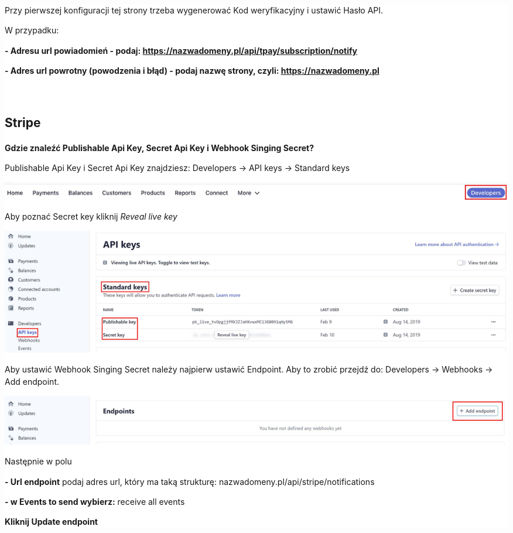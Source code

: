Przy pierwszej konfiguracji tej strony trzeba wygenerować Kod weryfikacyjny i ustawić Hasło API.

W przypadku:

**- Adresu url powiadomień - podaj: https://nazwadomeny.pl/api/tpay/subscription/notify**

**- Adres url powrotny (powodzenia i błąd) - podaj nazwę strony, czyli: https://nazwadomeny.pl**


<br>

## Stripe

**Gdzie znaleźć Publishable Api Key, Secret Api Key i Webhook Singing Secret?**

Publishable Api Key i Secret Api Key znajdziesz: Developers -> API keys -> Standard keys

<img src="/img/screen-stripe-0.jpg" alt=""/>

Aby poznać Secret key kliknij *Reveal live key*

<img src="/img/screen-stripe-1.jpg" alt=""/>

Aby ustawić Webhook Singing Secret należy najpierw ustawić Endpoint. Aby to zrobić przejdź do: Developers -> Webhooks -> Add endpoint.

<img src="/img/screen-stripe-2.jpg" alt=""/>

Następnie w polu

**- Url endpoint** podaj adres url, który ma taką strukturę: nazwadomeny.pl/api/stripe/notifications

**- w Events to send wybierz:** receive all events

**Kliknij Update endpoint**
